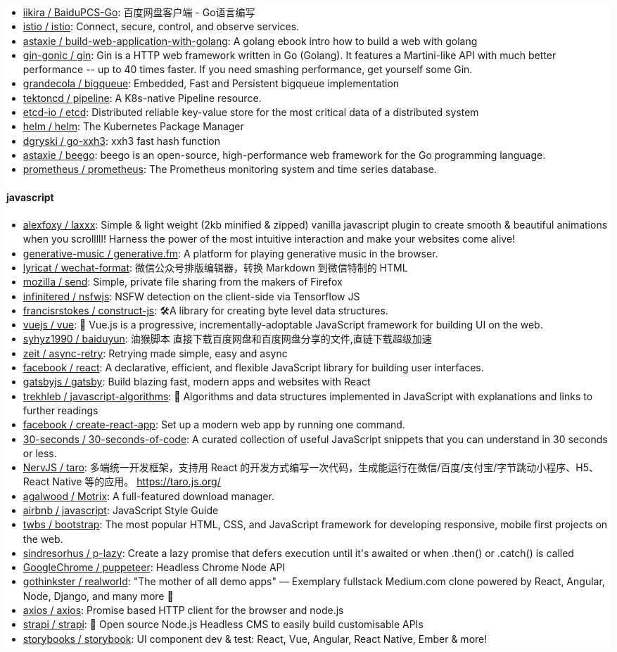 * [iikira / BaiduPCS-Go](https://github.com/iikira/BaiduPCS-Go): 百度网盘客户端 - Go语言编写
* [istio / istio](https://github.com/istio/istio): Connect, secure, control, and observe services.
* [astaxie / build-web-application-with-golang](https://github.com/astaxie/build-web-application-with-golang): A golang ebook intro how to build a web with golang
* [gin-gonic / gin](https://github.com/gin-gonic/gin): Gin is a HTTP web framework written in Go (Golang). It features a Martini-like API with much better performance -- up to 40 times faster. If you need smashing performance, get yourself some Gin.
* [grandecola / bigqueue](https://github.com/grandecola/bigqueue): Embedded, Fast and Persistent bigqueue implementation
* [tektoncd / pipeline](https://github.com/tektoncd/pipeline): A K8s-native Pipeline resource.
* [etcd-io / etcd](https://github.com/etcd-io/etcd): Distributed reliable key-value store for the most critical data of a distributed system
* [helm / helm](https://github.com/helm/helm): The Kubernetes Package Manager
* [dgryski / go-xxh3](https://github.com/dgryski/go-xxh3): xxh3 fast hash function
* [astaxie / beego](https://github.com/astaxie/beego): beego is an open-source, high-performance web framework for the Go programming language.
* [prometheus / prometheus](https://github.com/prometheus/prometheus): The Prometheus monitoring system and time series database.

#### javascript
* [alexfoxy / laxxx](https://github.com/alexfoxy/laxxx): Simple & light weight (2kb minified & zipped) vanilla javascript plugin to create smooth & beautiful animations when you scrolllll! Harness the power of the most intuitive interaction and make your websites come alive!
* [generative-music / generative.fm](https://github.com/generative-music/generative.fm): A platform for playing generative music in the browser.
* [lyricat / wechat-format](https://github.com/lyricat/wechat-format): 微信公众号排版编辑器，转换 Markdown 到微信特制的 HTML
* [mozilla / send](https://github.com/mozilla/send): Simple, private file sharing from the makers of Firefox
* [infinitered / nsfwjs](https://github.com/infinitered/nsfwjs): NSFW detection on the client-side via Tensorflow JS
* [francisrstokes / construct-js](https://github.com/francisrstokes/construct-js): 🛠️A library for creating byte level data structures.
* [vuejs / vue](https://github.com/vuejs/vue): 🖖 Vue.js is a progressive, incrementally-adoptable JavaScript framework for building UI on the web.
* [syhyz1990 / baiduyun](https://github.com/syhyz1990/baiduyun): 油猴脚本 直接下载百度网盘和百度网盘分享的文件,直链下载超级加速
* [zeit / async-retry](https://github.com/zeit/async-retry): Retrying made simple, easy and async
* [facebook / react](https://github.com/facebook/react): A declarative, efficient, and flexible JavaScript library for building user interfaces.
* [gatsbyjs / gatsby](https://github.com/gatsbyjs/gatsby): Build blazing fast, modern apps and websites with React
* [trekhleb / javascript-algorithms](https://github.com/trekhleb/javascript-algorithms): 📝 Algorithms and data structures implemented in JavaScript with explanations and links to further readings
* [facebook / create-react-app](https://github.com/facebook/create-react-app): Set up a modern web app by running one command.
* [30-seconds / 30-seconds-of-code](https://github.com/30-seconds/30-seconds-of-code): A curated collection of useful JavaScript snippets that you can understand in 30 seconds or less.
* [NervJS / taro](https://github.com/NervJS/taro): 多端统一开发框架，支持用 React 的开发方式编写一次代码，生成能运行在微信/百度/支付宝/字节跳动小程序、H5、React Native 等的应用。 https://taro.js.org/
* [agalwood / Motrix](https://github.com/agalwood/Motrix): A full-featured download manager.
* [airbnb / javascript](https://github.com/airbnb/javascript): JavaScript Style Guide
* [twbs / bootstrap](https://github.com/twbs/bootstrap): The most popular HTML, CSS, and JavaScript framework for developing responsive, mobile first projects on the web.
* [sindresorhus / p-lazy](https://github.com/sindresorhus/p-lazy): Create a lazy promise that defers execution until it's awaited or when .then() or .catch() is called
* [GoogleChrome / puppeteer](https://github.com/GoogleChrome/puppeteer): Headless Chrome Node API
* [gothinkster / realworld](https://github.com/gothinkster/realworld): "The mother of all demo apps" — Exemplary fullstack Medium.com clone powered by React, Angular, Node, Django, and many more 🏅
* [axios / axios](https://github.com/axios/axios): Promise based HTTP client for the browser and node.js
* [strapi / strapi](https://github.com/strapi/strapi): 🚀 Open source Node.js Headless CMS to easily build customisable APIs
* [storybooks / storybook](https://github.com/storybooks/storybook): UI component dev & test: React, Vue, Angular, React Native, Ember & more!